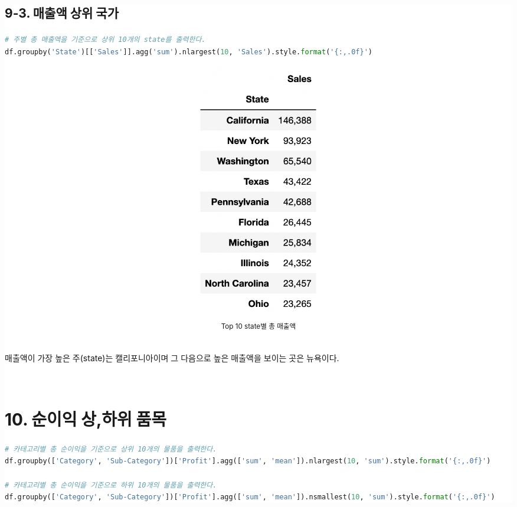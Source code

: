 ## 9-3. 매출액 상위 국가
```python
# 주별 총 매출액을 기준으로 상위 10개의 state를 출력한다.
df.groupby('State')[['Sales']].agg('sum').nlargest(10, 'Sales').style.format('{:,.0f}')
```

<div style="text-align : center;">
<img src="/assets/images/US_E_Commerce/category_groupby3.png" width="25%">
</div>
<center><small>Top 10 state별 총 매출액</small></center>

<br>

매출액이 가장 높은 주(state)는 캘리포니아이며 그 다음으로 높은 매출액을 보이는 곳은 뉴욕이다. 

<br>

# 10. 순이익 상,하위 품목
```python
# 카테고리별 총 순이익을 기준으로 상위 10개의 물품을 출력한다.
df.groupby(['Category', 'Sub-Category'])['Profit'].agg(['sum', 'mean']).nlargest(10, 'sum').style.format('{:,.0f}')

# 카테고리별 총 순이익을 기준으로 하위 10개의 물품을 출력한다.
df.groupby(['Category', 'Sub-Category'])['Profit'].agg(['sum', 'mean']).nsmallest(10, 'sum').style.format('{:,.0f}')
```
